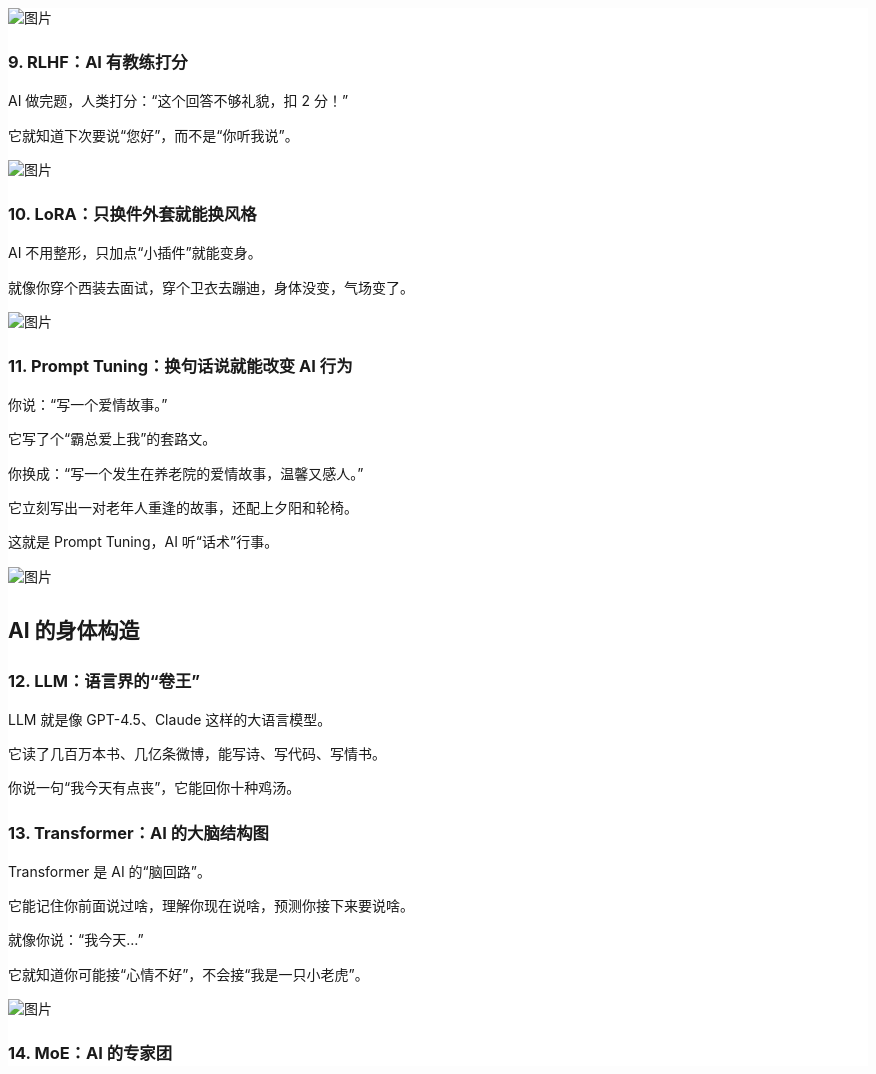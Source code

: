 ![图片](https://mmbiz.qpic.cn/mmbiz_png/jibL99tg2bCUQUWZ3s9SkkeYIPgkR9EbI9wYa4cwhwEj8YO4HMvp0NtrATlj52fRVvfbW0OTmj5fD4fhvnQBTPQ/640?wx_fmt=png&from=appmsg&tp=webp&wxfrom=5&wx_lazy=1)

### 9\. RLHF：AI 有教练打分

AI 做完题，人类打分：“这个回答不够礼貌，扣 2 分！”

它就知道下次要说“您好”，而不是“你听我说”。

![图片](https://mmbiz.qpic.cn/mmbiz_png/jibL99tg2bCUQUWZ3s9SkkeYIPgkR9EbIFFFNBTbticDYuEFA5lrVmbgmDwDuCoJbsYqNibPq1icbnHQImq0j5dKdw/640?wx_fmt=png&from=appmsg&tp=webp&wxfrom=5&wx_lazy=1)

### 10\. LoRA：只换件外套就能换风格

AI 不用整形，只加点“小插件”就能变身。

就像你穿个西装去面试，穿个卫衣去蹦迪，身体没变，气场变了。

![图片](https://mmbiz.qpic.cn/mmbiz_png/jibL99tg2bCUQUWZ3s9SkkeYIPgkR9EbIgFhLQ6MtZhicia5oeylHg8e8o2Y9ZUEuDV8RgAtg8jGFonnyzF73Flag/640?wx_fmt=png&from=appmsg&tp=webp&wxfrom=5&wx_lazy=1)

### 11\. Prompt Tuning：换句话说就能改变 AI 行为

你说：“写一个爱情故事。”

它写了个“霸总爱上我”的套路文。

你换成：“写一个发生在养老院的爱情故事，温馨又感人。”

它立刻写出一对老年人重逢的故事，还配上夕阳和轮椅。

这就是 Prompt Tuning，AI 听“话术”行事。

![图片](https://mmbiz.qpic.cn/mmbiz_png/jibL99tg2bCUQUWZ3s9SkkeYIPgkR9EbIHyiakwic9lcQ3Dib9ynYIbTXOax1pnficcza67DpdJMQQnTHm3vVqYVcNg/640?wx_fmt=png&from=appmsg&tp=webp&wxfrom=5&wx_lazy=1)

## AI 的身体构造

### 12\. LLM：语言界的“卷王”

LLM 就是像 GPT-4.5、Claude 这样的大语言模型。

它读了几百万本书、几亿条微博，能写诗、写代码、写情书。

你说一句“我今天有点丧”，它能回你十种鸡汤。

### 13\. Transformer：AI 的大脑结构图

Transformer 是 AI 的“脑回路”。

它能记住你前面说过啥，理解你现在说啥，预测你接下来要说啥。

就像你说：“我今天…”

它就知道你可能接“心情不好”，不会接“我是一只小老虎”。

![图片](https://mmbiz.qpic.cn/mmbiz_png/jibL99tg2bCUQUWZ3s9SkkeYIPgkR9EbImSukJ3Mia0pHtUfSIZIkwpeKKsa5USP4Nbib2seWncCeVh4EBleM5VSA/640?wx_fmt=png&from=appmsg&tp=webp&wxfrom=5&wx_lazy=1)

### 14\. MoE：AI 的专家团
